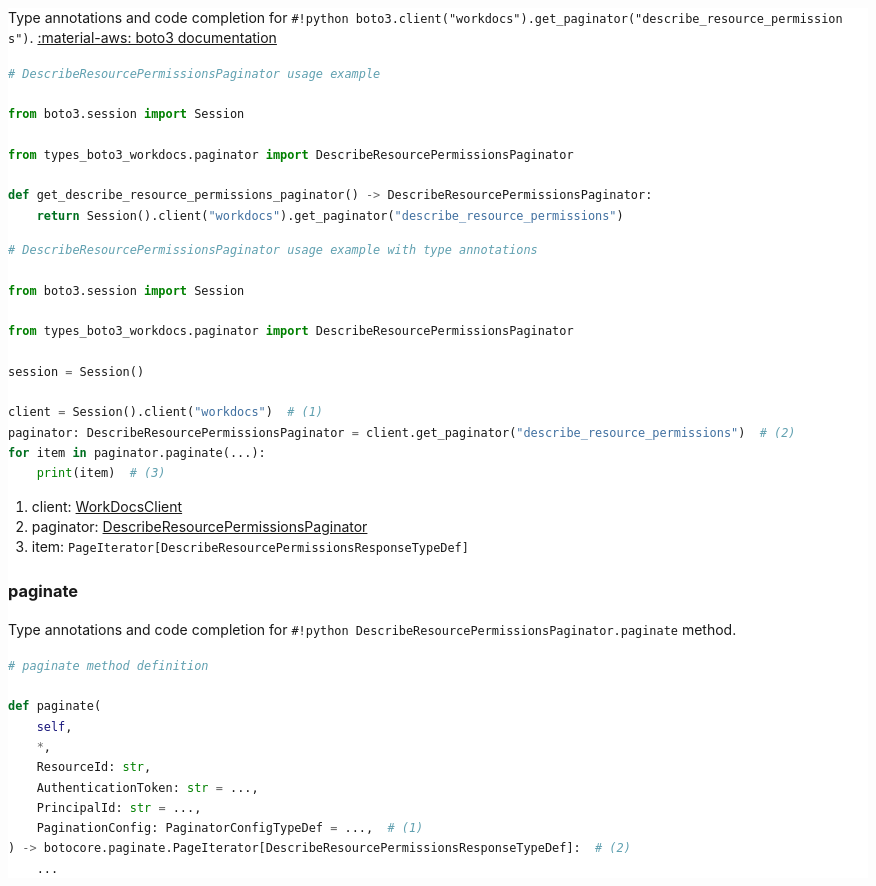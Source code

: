 Type annotations and code completion for `#!python boto3.client("workdocs").get_paginator("describe_resource_permissions")`.
[:material-aws: boto3 documentation](https://boto3.amazonaws.com/v1/documentation/api/latest/reference/services/workdocs/paginator/DescribeResourcePermissions.html#WorkDocs.Paginator.DescribeResourcePermissions)

```python
# DescribeResourcePermissionsPaginator usage example

from boto3.session import Session

from types_boto3_workdocs.paginator import DescribeResourcePermissionsPaginator

def get_describe_resource_permissions_paginator() -> DescribeResourcePermissionsPaginator:
    return Session().client("workdocs").get_paginator("describe_resource_permissions")
```

```python
# DescribeResourcePermissionsPaginator usage example with type annotations

from boto3.session import Session

from types_boto3_workdocs.paginator import DescribeResourcePermissionsPaginator

session = Session()

client = Session().client("workdocs")  # (1)
paginator: DescribeResourcePermissionsPaginator = client.get_paginator("describe_resource_permissions")  # (2)
for item in paginator.paginate(...):
    print(item)  # (3)
```

1. client: [WorkDocsClient](./client.md)
2. paginator: [DescribeResourcePermissionsPaginator](./paginators.md#describeresourcepermissionspaginator)
3. item: `PageIterator[DescribeResourcePermissionsResponseTypeDef]`


### paginate

Type annotations and code completion for `#!python DescribeResourcePermissionsPaginator.paginate` method.

```python
# paginate method definition

def paginate(
    self,
    *,
    ResourceId: str,
    AuthenticationToken: str = ...,
    PrincipalId: str = ...,
    PaginationConfig: PaginatorConfigTypeDef = ...,  # (1)
) -> botocore.paginate.PageIterator[DescribeResourcePermissionsResponseTypeDef]:  # (2)
    ...
```
